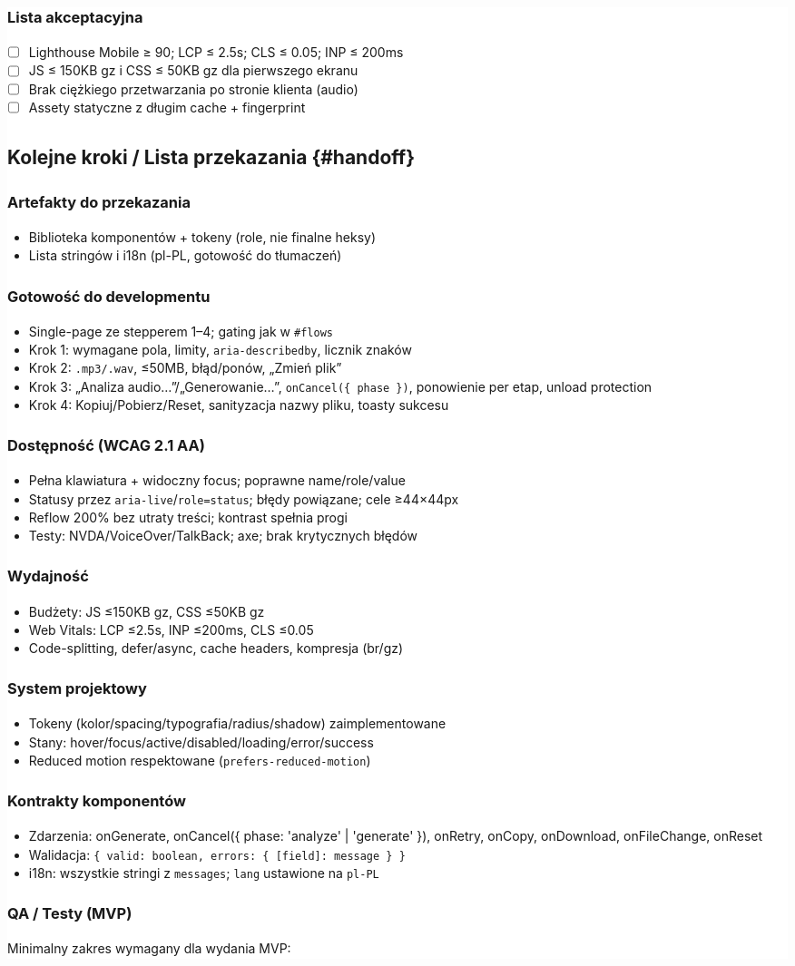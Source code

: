 ### Lista akceptacyjna

- [ ] Lighthouse Mobile ≥ 90; LCP ≤ 2.5s; CLS ≤ 0.05; INP ≤ 200ms
- [ ] JS ≤ 150KB gz i CSS ≤ 50KB gz dla pierwszego ekranu
- [ ] Brak ciężkiego przetwarzania po stronie klienta (audio)
- [ ] Assety statyczne z długim cache + fingerprint

## Kolejne kroki / Lista przekazania {#handoff}

### Artefakty do przekazania

- Biblioteka komponentów + tokeny (role, nie finalne heksy)
- Lista stringów i i18n (pl-PL, gotowość do tłumaczeń)

### Gotowość do developmentu

- Single-page ze stepperem 1–4; gating jak w `#flows`
- Krok 1: wymagane pola, limity, `aria-describedby`, licznik znaków
- Krok 2: `.mp3/.wav`, ≤50MB, błąd/ponów, „Zmień plik”
- Krok 3: „Analiza audio…”/„Generowanie…”, `onCancel({ phase })`, ponowienie per etap, unload protection
- Krok 4: Kopiuj/Pobierz/Reset, sanityzacja nazwy pliku, toasty sukcesu

### Dostępność (WCAG 2.1 AA)

- Pełna klawiatura + widoczny focus; poprawne name/role/value
- Statusy przez `aria-live`/`role=status`; błędy powiązane; cele ≥44×44px
- Reflow 200% bez utraty treści; kontrast spełnia progi
- Testy: NVDA/VoiceOver/TalkBack; axe; brak krytycznych błędów

### Wydajność

- Budżety: JS ≤150KB gz, CSS ≤50KB gz
- Web Vitals: LCP ≤2.5s, INP ≤200ms, CLS ≤0.05
- Code-splitting, defer/async, cache headers, kompresja (br/gz)

### System projektowy

- Tokeny (kolor/spacing/typografia/radius/shadow) zaimplementowane
- Stany: hover/focus/active/disabled/loading/error/success
- Reduced motion respektowane (`prefers-reduced-motion`)

### Kontrakty komponentów

- Zdarzenia: onGenerate, onCancel({ phase: 'analyze' | 'generate' }), onRetry, onCopy, onDownload, onFileChange, onReset
- Walidacja: `{ valid: boolean, errors: { [field]: message } }`
- i18n: wszystkie stringi z `messages`; `lang` ustawione na `pl-PL`

### QA / Testy (MVP)

Minimalny zakres wymagany dla wydania MVP:
